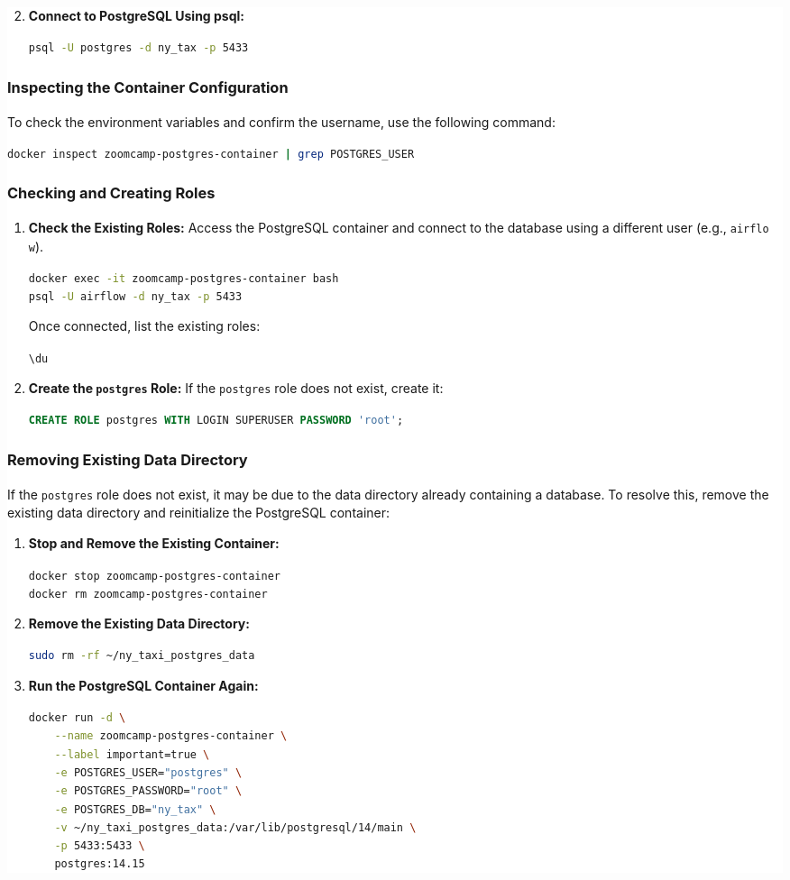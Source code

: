 2. **Connect to PostgreSQL Using psql:**
   ```bash
   psql -U postgres -d ny_tax -p 5433
   ```

### Inspecting the Container Configuration

To check the environment variables and confirm the username, use the following command:

```bash
docker inspect zoomcamp-postgres-container | grep POSTGRES_USER
```

### Checking and Creating Roles

1. **Check the Existing Roles:**
   Access the PostgreSQL container and connect to the database using a different user (e.g., `airflow`).

   ```bash
   docker exec -it zoomcamp-postgres-container bash
   psql -U airflow -d ny_tax -p 5433
   ```

   Once connected, list the existing roles:

   ```sql
   \du
   ```

2. **Create the `postgres` Role:**
   If the `postgres` role does not exist, create it:

   ```sql
   CREATE ROLE postgres WITH LOGIN SUPERUSER PASSWORD 'root';
   ```

### Removing Existing Data Directory

If the `postgres` role does not exist, it may be due to the data directory already containing a database. To resolve this, remove the existing data directory and reinitialize the PostgreSQL container:

1. **Stop and Remove the Existing Container:**
   ```bash
   docker stop zoomcamp-postgres-container
   docker rm zoomcamp-postgres-container
   ```

2. **Remove the Existing Data Directory:**
   ```bash
   sudo rm -rf ~/ny_taxi_postgres_data
   ```

3. **Run the PostgreSQL Container Again:**
   ```bash
   docker run -d \
       --name zoomcamp-postgres-container \
       --label important=true \
       -e POSTGRES_USER="postgres" \
       -e POSTGRES_PASSWORD="root" \
       -e POSTGRES_DB="ny_tax" \
       -v ~/ny_taxi_postgres_data:/var/lib/postgresql/14/main \
       -p 5433:5433 \
       postgres:14.15
   ```
